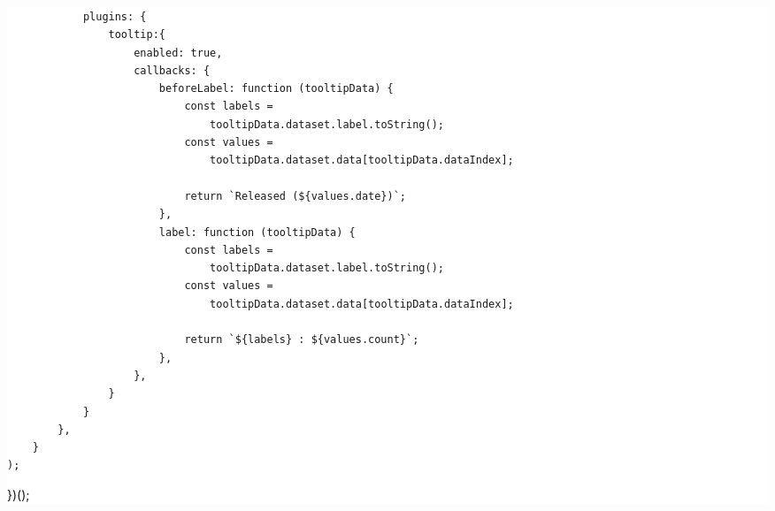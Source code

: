                 plugins: {
                    tooltip:{
                        enabled: true,
                        callbacks: {
                            beforeLabel: function (tooltipData) {
                                const labels =
                                    tooltipData.dataset.label.toString();
                                const values =
                                    tooltipData.dataset.data[tooltipData.dataIndex];

                                return `Released (${values.date})`;
                            },
                            label: function (tooltipData) {
                                const labels =
                                    tooltipData.dataset.label.toString();
                                const values =
                                    tooltipData.dataset.data[tooltipData.dataIndex];

                                return `${labels} : ${values.count}`;
                            },
                        },
                    }                    
                }
            },
        }
    );
})();
</script>